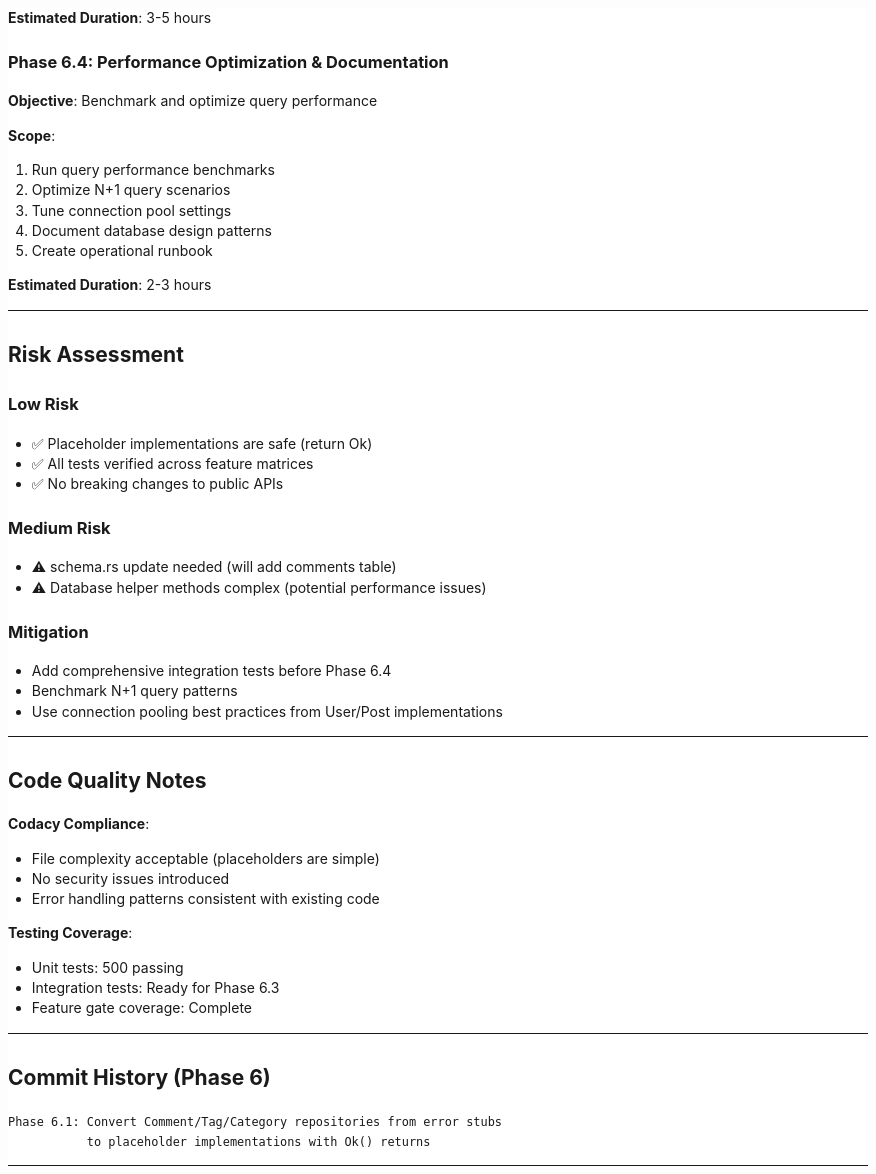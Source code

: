 **Estimated Duration**: 3-5 hours

### Phase 6.4: Performance Optimization & Documentation
**Objective**: Benchmark and optimize query performance

**Scope**:
1. Run query performance benchmarks
2. Optimize N+1 query scenarios
3. Tune connection pool settings
4. Document database design patterns
5. Create operational runbook

**Estimated Duration**: 2-3 hours

---

## Risk Assessment

### Low Risk
- ✅ Placeholder implementations are safe (return Ok)
- ✅ All tests verified across feature matrices
- ✅ No breaking changes to public APIs

### Medium Risk
- ⚠️ schema.rs update needed (will add comments table)
- ⚠️ Database helper methods complex (potential performance issues)

### Mitigation
- Add comprehensive integration tests before Phase 6.4
- Benchmark N+1 query patterns
- Use connection pooling best practices from User/Post implementations

---

## Code Quality Notes

**Codacy Compliance**:
- File complexity acceptable (placeholders are simple)
- No security issues introduced
- Error handling patterns consistent with existing code

**Testing Coverage**:
- Unit tests: 500 passing
- Integration tests: Ready for Phase 6.3
- Feature gate coverage: Complete

---

## Commit History (Phase 6)

```
Phase 6.1: Convert Comment/Tag/Category repositories from error stubs 
           to placeholder implementations with Ok() returns
```

---